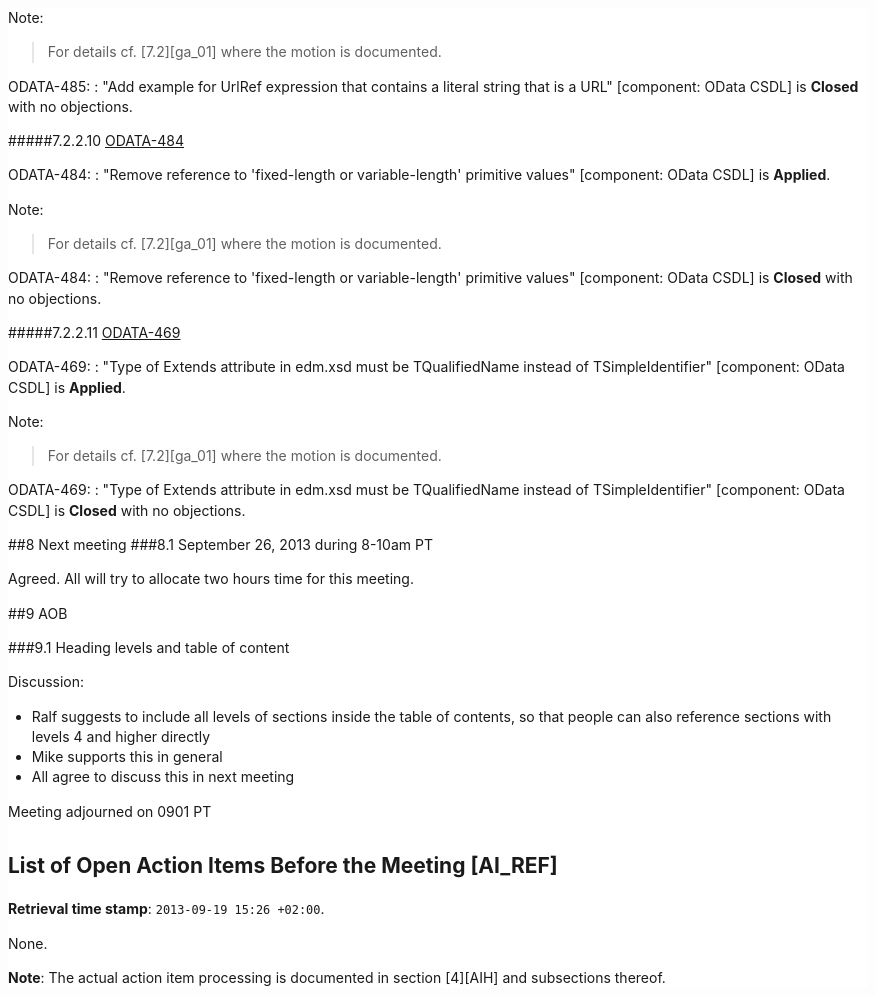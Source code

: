 Note:
> For details cf. [7.2][ga_01] where the motion is documented.

ODATA-485:
: "Add example for UrlRef expression that contains a literal string that is a URL" [component: OData CSDL] is **Closed** with no objections.

#####7.2.2.10 [ODATA-484](https://tools.oasis-open.org/issues/browse/ODATA-484)

ODATA-484:
: "Remove reference to 'fixed-length or variable-length' primitive values" [component: OData CSDL] is **Applied**.

Note:
> For details cf. [7.2][ga_01] where the motion is documented.

ODATA-484:
: "Remove reference to 'fixed-length or variable-length' primitive values" [component: OData CSDL] is **Closed** with no objections.

#####7.2.2.11 [ODATA-469](https://tools.oasis-open.org/issues/browse/ODATA-469)

ODATA-469:
: "Type of Extends attribute in edm.xsd must be TQualifiedName instead of TSimpleIdentifier" [component: OData CSDL] is **Applied**.

Note:
> For details cf. [7.2][ga_01] where the motion is documented.

ODATA-469:
: "Type of Extends attribute in edm.xsd must be TQualifiedName instead of TSimpleIdentifier" [component: OData CSDL] is **Closed** with no objections.

##8 Next meeting
###8.1 September 26, 2013 during 8-10am PT

Agreed. All will try to allocate two hours time for this meeting.

##9 AOB

###9.1 Heading levels and table of content

Discussion:

* Ralf suggests to include all levels of sections inside the table of contents, so that people can also reference sections with levels 4 and higher directly
* Mike supports this in general
* All agree to discuss this in next meeting

Meeting adjourned on 0901 PT

## List of Open Action Items Before the Meeting [AI_REF]

**Retrieval time stamp**: `2013-09-19 15:26 +02:00`.

None.

**Note**: The actual action item processing is documented in section [4][AIH] and subsections thereof.
